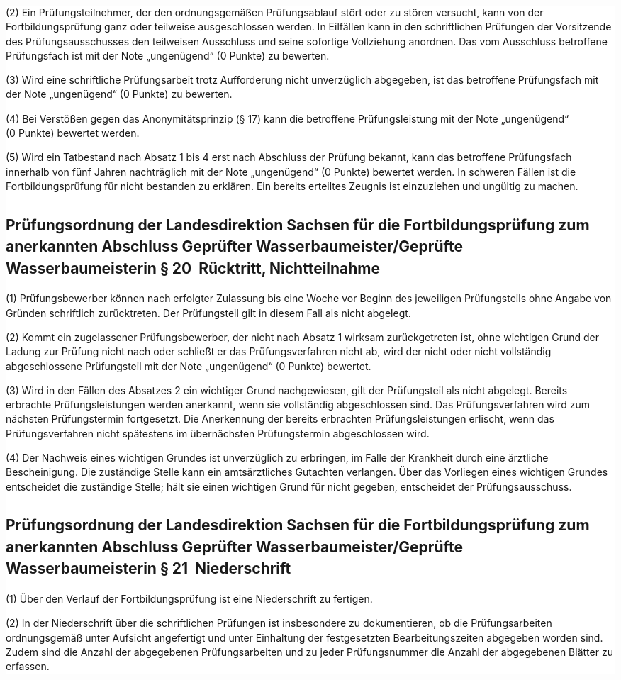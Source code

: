 (2) Ein Prüfungsteilnehmer, der den ordnungsgemäßen Prüfungsablauf stört oder zu stören versucht, kann von der Fortbildungsprüfung ganz oder teilweise ausgeschlossen werden. In Eilfällen kann in den schriftlichen Prüfungen der Vorsitzende des Prüfungsausschusses den teilweisen Ausschluss und seine sofortige Vollziehung anordnen. Das vom Ausschluss betroffene Prüfungsfach ist mit der Note „ungenügend“ (0 Punkte) zu bewerten.

(3) Wird eine schriftliche Prüfungsarbeit trotz Aufforderung nicht unverzüglich abgegeben, ist das betroffene Prüfungsfach mit der Note „ungenügend“ (0 Punkte) zu bewerten.

(4) Bei Verstößen gegen das Anonymitätsprinzip (§ 17) kann die betroffene Prüfungsleistung mit der Note „ungenügend“ (0 Punkte) bewertet werden.

(5) Wird ein Tatbestand nach Absatz 1 bis 4 erst nach Abschluss der Prüfung bekannt, kann das betroffene Prüfungsfach innerhalb von fünf Jahren nachträglich mit der Note „ungenügend“ (0 Punkte) bewertet werden. In schweren Fällen ist die Fortbildungsprüfung für nicht bestanden zu erklären. Ein bereits erteiltes Zeugnis ist einzuziehen und ungültig zu machen.


## Prüfungsordnung der Landesdirektion Sachsen für die Fortbildungsprüfung zum anerkannten Abschluss Geprüfter Wasserbaumeister/Geprüfte Wasserbaumeisterin § 20  Rücktritt, Nichtteilnahme

(1) Prüfungsbewerber können nach erfolgter Zulassung bis eine Woche vor Beginn des jeweiligen Prüfungsteils ohne Angabe von Gründen schriftlich zurücktreten. Der Prüfungsteil gilt in diesem Fall als nicht abgelegt.

(2) Kommt ein zugelassener Prüfungsbewerber, der nicht nach Absatz 1 wirksam zurückgetreten ist, ohne wichtigen Grund der Ladung zur Prüfung nicht nach oder schließt er das Prüfungsverfahren nicht ab, wird der nicht oder nicht vollständig abgeschlossene Prüfungsteil mit der Note „ungenügend“ (0 Punkte) bewertet.

(3) Wird in den Fällen des Absatzes 2 ein wichtiger Grund nachgewiesen, gilt der Prüfungsteil als nicht abgelegt. Bereits erbrachte Prüfungsleistungen werden anerkannt, wenn sie vollständig abgeschlossen sind. Das Prüfungsverfahren wird zum nächsten Prüfungstermin fortgesetzt. Die Anerkennung der bereits erbrachten Prüfungsleistungen erlischt, wenn das Prüfungsverfahren nicht spätestens im übernächsten Prüfungstermin abgeschlossen wird.

(4) Der Nachweis eines wichtigen Grundes ist unverzüglich zu erbringen, im Falle der Krankheit durch eine ärztliche Bescheinigung. Die zuständige Stelle kann ein amtsärztliches Gutachten verlangen. Über das Vorliegen eines wichtigen Grundes entscheidet die zuständige Stelle; hält sie einen wichtigen Grund für nicht gegeben, entscheidet der Prüfungsausschuss.


## Prüfungsordnung der Landesdirektion Sachsen für die Fortbildungsprüfung zum anerkannten Abschluss Geprüfter Wasserbaumeister/Geprüfte Wasserbaumeisterin § 21  Niederschrift

(1) Über den Verlauf der Fortbildungsprüfung ist eine Niederschrift zu fertigen.

(2) In der Niederschrift über die schriftlichen Prüfungen ist insbesondere zu dokumentieren, ob die Prüfungsarbeiten ordnungsgemäß unter Aufsicht angefertigt und unter Einhaltung der festgesetzten Bearbeitungszeiten abgegeben worden sind. Zudem sind die Anzahl der abgegebenen Prüfungsarbeiten und zu jeder Prüfungsnummer die Anzahl der abgegebenen Blätter zu erfassen.
